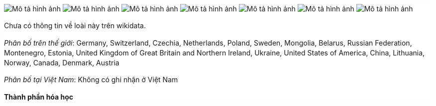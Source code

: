 <img src="https://inaturalist-open-data.s3.amazonaws.com/photos/357895532/original.jpeg" alt="Mô tả hình ảnh" width="100" height="100">
<img src="https://inaturalist-open-data.s3.amazonaws.com/photos/357895489/original.jpeg" alt="Mô tả hình ảnh" width="100" height="100">
<img src="https://inaturalist-open-data.s3.amazonaws.com/photos/359976780/original.jpg" alt="Mô tả hình ảnh" width="100" height="100">
<img src="https://inaturalist-open-data.s3.amazonaws.com/photos/360037417/original.jpeg" alt="Mô tả hình ảnh" width="100" height="100">
<img src="https://inaturalist-open-data.s3.amazonaws.com/photos/360037354/original.jpeg" alt="Mô tả hình ảnh" width="100" height="100">
<img src="https://arter.dk/media/26f278db-38fd-47fb-8b32-b14300c323ad.jpg" alt="Mô tả hình ảnh" width="100" height="100">
<img src="https://arter.dk/media/6436a439-8cfa-4efd-a998-b14300c32129.jpg" alt="Mô tả hình ảnh" width="100" height="100"> 

Chưa có thông tin về loài này trên wikidata.

*Phân bố trên thế giới*: Germany, Switzerland, Czechia, Netherlands, Poland, Sweden, Mongolia, Belarus, Russian Federation, Montenegro, Estonia, United Kingdom of Great Britain and Northern Ireland, Ukraine, United States of America, China, Lithuania, Norway, Canada, Denmark, Austria

*Phân bố tại Việt Nam*: Không có ghi nhận ở Việt Nam

**Thành phần hóa học**
        
